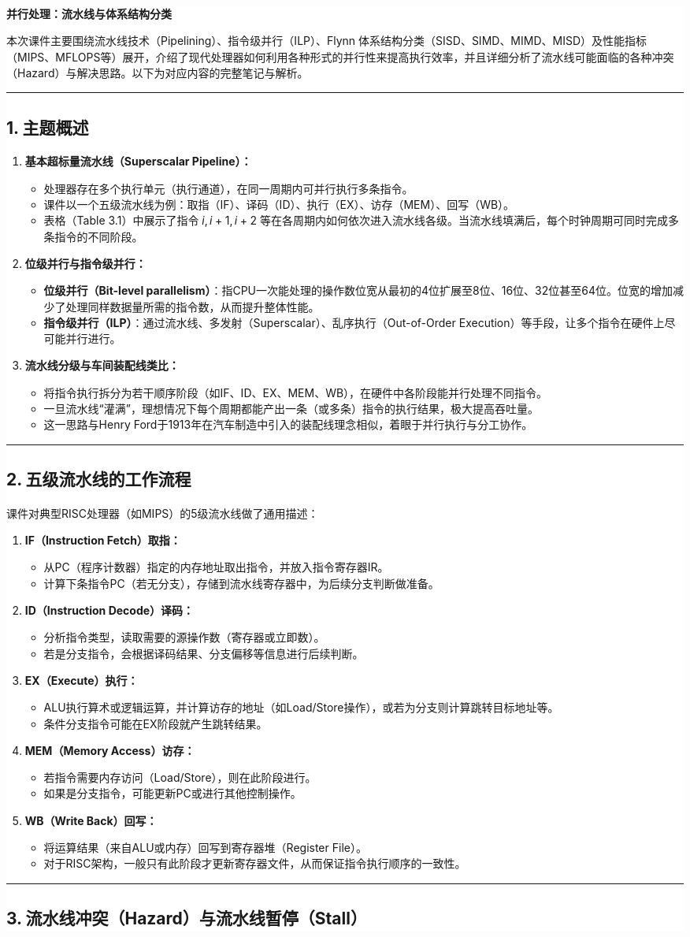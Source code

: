 **并行处理：流水线与体系结构分类**

本次课件主要围绕流水线技术（Pipelining）、指令级并行（ILP）、Flynn 体系结构分类（SISD、SIMD、MIMD、MISD）及性能指标（MIPS、MFLOPS等）展开，介绍了现代处理器如何利用各种形式的并行性来提高执行效率，并且详细分析了流水线可能面临的各种冲突（Hazard）与解决思路。以下为对应内容的完整笔记与解析。

* * *

1\. 主题概述
--------

1.  **基本超标量流水线（Superscalar Pipeline）：**
  
    *   处理器存在多个执行单元（执行通道），在同一周期内可并行执行多条指令。
    *   课件以一个五级流水线为例：取指（IF）、译码（ID）、执行（EX）、访存（MEM）、回写（WB）。
    *   表格（Table 3.1）中展示了指令  $i, i+1, i+2$  等在各周期内如何依次进入流水线各级。当流水线填满后，每个时钟周期可同时完成多条指令的不同阶段。
2.  **位级并行与指令级并行：**
  
    *   **位级并行（Bit-level parallelism）**：指CPU一次能处理的操作数位宽从最初的4位扩展至8位、16位、32位甚至64位。位宽的增加减少了处理同样数据量所需的指令数，从而提升整体性能。
    *   **指令级并行（ILP）**：通过流水线、多发射（Superscalar）、乱序执行（Out-of-Order Execution）等手段，让多个指令在硬件上尽可能并行进行。
3.  **流水线分级与车间装配线类比：**
  
    *   将指令执行拆分为若干顺序阶段（如IF、ID、EX、MEM、WB），在硬件中各阶段能并行处理不同指令。
    *   一旦流水线“灌满”，理想情况下每个周期都能产出一条（或多条）指令的执行结果，极大提高吞吐量。
    *   这一思路与Henry Ford于1913年在汽车制造中引入的装配线理念相似，着眼于并行执行与分工协作。

* * *

2\. 五级流水线的工作流程
--------------

课件对典型RISC处理器（如MIPS）的5级流水线做了通用描述：

1.  **IF（Instruction Fetch）取指：**
  
    *   从PC（程序计数器）指定的内存地址取出指令，并放入指令寄存器IR。
    *   计算下条指令PC（若无分支），存储到流水线寄存器中，为后续分支判断做准备。
2.  **ID（Instruction Decode）译码：**
  
    *   分析指令类型，读取需要的源操作数（寄存器或立即数）。
    *   若是分支指令，会根据译码结果、分支偏移等信息进行后续判断。
3.  **EX（Execute）执行：**
  
    *   ALU执行算术或逻辑运算，并计算访存的地址（如Load/Store操作），或若为分支则计算跳转目标地址等。
    *   条件分支指令可能在EX阶段就产生跳转结果。
4.  **MEM（Memory Access）访存：**
  
    *   若指令需要内存访问（Load/Store），则在此阶段进行。
    *   如果是分支指令，可能更新PC或进行其他控制操作。
5.  **WB（Write Back）回写：**
  
    *   将运算结果（来自ALU或内存）回写到寄存器堆（Register File）。
    *   对于RISC架构，一般只有此阶段才更新寄存器文件，从而保证指令执行顺序的一致性。

* * *

3\. 流水线冲突（Hazard）与流水线暂停（Stall）
------------------------------
